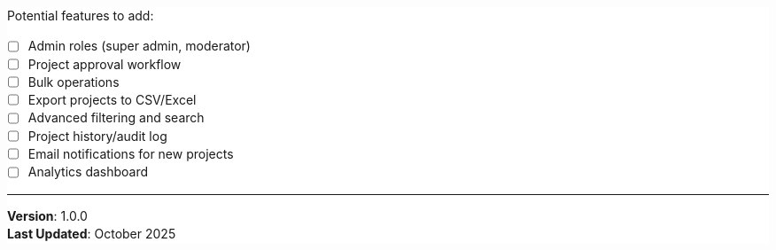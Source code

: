 Potential features to add:
- [ ] Admin roles (super admin, moderator)
- [ ] Project approval workflow
- [ ] Bulk operations
- [ ] Export projects to CSV/Excel
- [ ] Advanced filtering and search
- [ ] Project history/audit log
- [ ] Email notifications for new projects
- [ ] Analytics dashboard

---

**Version**: 1.0.0  
**Last Updated**: October 2025

